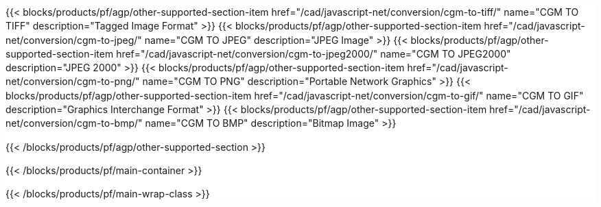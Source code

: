 {{< blocks/products/pf/agp/other-supported-section-item href="/cad/javascript-net/conversion/cgm-to-tiff/" name="CGM TO TIFF" description="Tagged Image Format" >}}
{{< blocks/products/pf/agp/other-supported-section-item href="/cad/javascript-net/conversion/cgm-to-jpeg/" name="CGM TO JPEG" description="JPEG Image" >}}
{{< blocks/products/pf/agp/other-supported-section-item href="/cad/javascript-net/conversion/cgm-to-jpeg2000/" name="CGM TO JPEG2000" description="JPEG 2000" >}}
{{< blocks/products/pf/agp/other-supported-section-item href="/cad/javascript-net/conversion/cgm-to-png/" name="CGM TO PNG" description="Portable Network Graphics" >}}
{{< blocks/products/pf/agp/other-supported-section-item href="/cad/javascript-net/conversion/cgm-to-gif/" name="CGM TO GIF" description="Graphics Interchange Format" >}}
{{< blocks/products/pf/agp/other-supported-section-item href="/cad/javascript-net/conversion/cgm-to-bmp/" name="CGM TO BMP" description="Bitmap Image" >}}


{{< /blocks/products/pf/agp/other-supported-section >}}

{{< /blocks/products/pf/main-container >}}
    
{{< /blocks/products/pf/main-wrap-class >}}